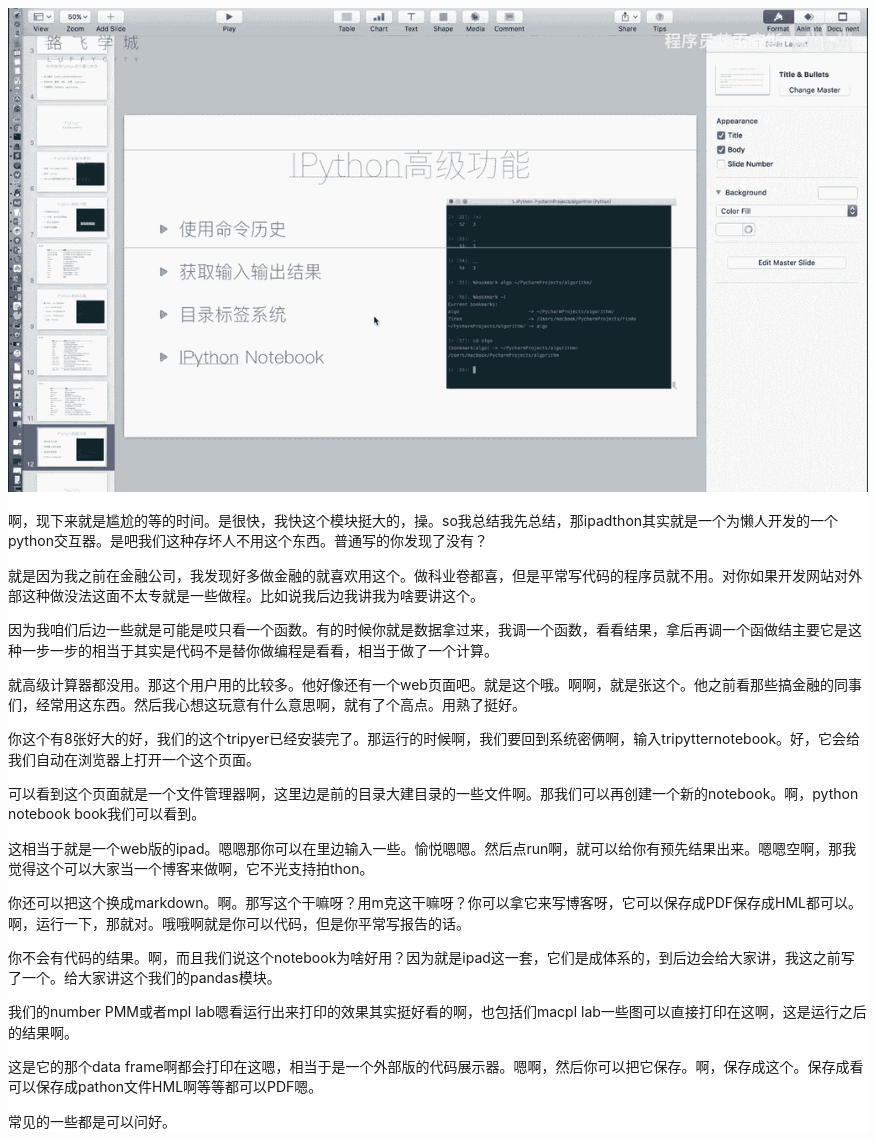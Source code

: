 ![](img/65699eb4b3fafc42533bef7e53134e1f_24.png)

啊，现下来就是尴尬的等的时间。是很快，我快这个模块挺大的，操。so我总结我先总结，那ipadthon其实就是一个为懒人开发的一个python交互器。是吧我们这种存坏人不用这个东西。普通写的你发现了没有？

就是因为我之前在金融公司，我发现好多做金融的就喜欢用这个。做科业卷都喜，但是平常写代码的程序员就不用。对你如果开发网站对外部这种做没法这面不太专就是一些做程。比如说我后边我讲我为啥要讲这个。

因为我咱们后边一些就是可能是哎只看一个函数。有的时候你就是数据拿过来，我调一个函数，看看结果，拿后再调一个函做结主要它是这种一步一步的相当于其实是代码不是替你做编程是看看，相当于做了一个计算。

就高级计算器都没用。那这个用户用的比较多。他好像还有一个web页面吧。就是这个哦。啊啊，就是张这个。他之前看那些搞金融的同事们，经常用这东西。然后我心想这玩意有什么意思啊，就有了个高点。用熟了挺好。

你这个有8张好大的好，我们的这个tripyer已经安装完了。那运行的时候啊，我们要回到系统密俩啊，输入tripytternotebook。好，它会给我们自动在浏览器上打开一个这个页面。

可以看到这个页面就是一个文件管理器啊，这里边是前的目录大建目录的一些文件啊。那我们可以再创建一个新的notebook。啊，python notebook book我们可以看到。

这相当于就是一个web版的ipad。嗯嗯那你可以在里边输入一些。愉悦嗯嗯。然后点run啊，就可以给你有预先结果出来。嗯嗯空啊，那我觉得这个可以大家当一个博客来做啊，它不光支持拍thon。

你还可以把这个换成markdown。啊。那写这个干嘛呀？用m克这干嘛呀？你可以拿它来写博客呀，它可以保存成PDF保存成HML都可以。啊，运行一下，那就对。哦哦啊就是你可以代码，但是你平常写报告的话。

你不会有代码的结果。啊，而且我们说这个notebook为啥好用？因为就是ipad这一套，它们是成体系的，到后边会给大家讲，我这之前写了一个。给大家讲这个我们的pandas模块。

我们的number PMM或者mpl lab嗯看运行出来打印的效果其实挺好看的啊，也包括们macpl lab一些图可以直接打印在这啊，这是运行之后的结果啊。

这是它的那个data frame啊都会打印在这嗯，相当于是一个外部版的代码展示器。嗯啊，然后你可以把它保存。啊，保存成这个。保存成看可以保存成pathon文件HML啊等等都可以PDF嗯。

常见的一些都是可以问好。
